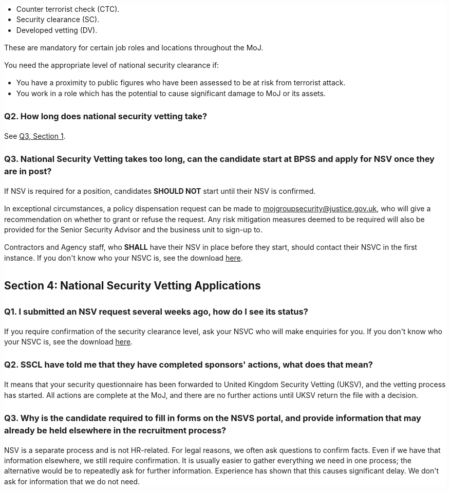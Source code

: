 -   Counter terrorist check \(CTC\).
-   Security clearance \(SC\).
-   Developed vetting \(DV\).

These are mandatory for certain job roles and locations throughout the MoJ.

You need the appropriate level of national security clearance if:

-   You have a proximity to public figures who have been assessed to be at risk from terrorist attack.
-   You work in a role which has the potential to cause significant damage to MoJ or its assets.

### Q2. How long does national security vetting take?

See [Q3, Section 1](#q3-how-long-do-the-pre-employment-and-vetting-checks-take).

### Q3. National Security Vetting takes too long, can the candidate start at BPSS and apply for NSV once they are in post?

If NSV is required for a position, candidates **SHOULD NOT** start until their NSV is confirmed.

In exceptional circumstances, a policy dispensation request can be made to [mojgroupsecurity@justice.gov.uk](mailto:mojgroupsecurity@justice.gov.uk), who will give a recommendation on whether to grant or refuse the request. Any risk mitigation measures deemed to be required will also be provided for the Senior Security Advisor and the business unit to sign-up to.

Contractors and Agency staff, who **SHALL** have their NSV in place before they start, should contact their NSVC in the first instance. If you don't know who your NSVC is, see the download [here](https://intranet.justice.gov.uk/guidance/hr/recruitment/security-vetting/vetting-contact-point-vcp/).

## Section 4: National Security Vetting Applications

### Q1. I submitted an NSV request several weeks ago, how do I see its status?

If you require confirmation of the security clearance level, ask your NSVC who will make enquiries for you. If you don't know who your NSVC is, see the download [here](https://intranet.justice.gov.uk/guidance/hr/recruitment/security-vetting/vetting-contact-point-vcp/).

### Q2. SSCL have told me that they have completed sponsors' actions, what does that mean?

It means that your security questionnaire has been forwarded to United Kingdom Security Vetting \(UKSV\), and the vetting process has started. All actions are complete at the MoJ, and there are no further actions until UKSV return the file with a decision.

### Q3. Why is the candidate required to fill in forms on the NSVS portal, and provide information that may already be held elsewhere in the recruitment process?

NSV is a separate process and is not HR-related. For legal reasons, we often ask questions to confirm facts. Even if we have that information elsewhere, we still require confirmation. It is usually easier to gather everything we need in one process; the alternative would be to repeatedly ask for further information. Experience has shown that this causes significant delay. We don't ask for information that we do not need.
